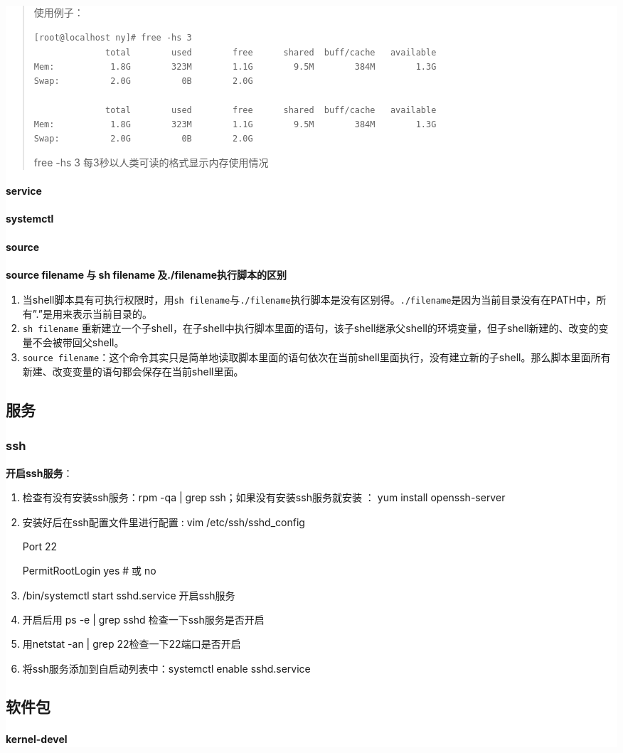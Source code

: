 > 使用例子：
>
> ```
> [root@localhost ny]# free -hs 3
>               total        used        free      shared  buff/cache   available
> Mem:           1.8G        323M        1.1G        9.5M        384M        1.3G
> Swap:          2.0G          0B        2.0G
> 
>               total        used        free      shared  buff/cache   available
> Mem:           1.8G        323M        1.1G        9.5M        384M        1.3G
> Swap:          2.0G          0B        2.0G
> ```
>
> free -hs 3 每3秒以人类可读的格式显示内存使用情况

#### service

#### systemctl

#### source

**source filename 与 sh filename 及./filename执行脚本的区别** 

1. 当shell脚本具有可执行权限时，用`sh filename`与`./filename`执行脚本是没有区别得。`./filename`是因为当前目录没有在PATH中，所有”.”是用来表示当前目录的。
2. `sh filename` 重新建立一个子shell，在子shell中执行脚本里面的语句，该子shell继承父shell的环境变量，但子shell新建的、改变的变量不会被带回父shell。
3. `source filename`：这个命令其实只是简单地读取脚本里面的语句依次在当前shell里面执行，没有建立新的子shell。那么脚本里面所有新建、改变变量的语句都会保存在当前shell里面。

## 服务

### ssh

**开启ssh服务**：

1. 检查有没有安装ssh服务：rpm -qa | grep ssh；如果没有安装ssh服务就安装 ： yum install openssh-server

2. 安装好后在ssh配置文件里进行配置 : vim /etc/ssh/sshd_config

   Port 22

   PermitRootLogin yes   # 或 no

3.  /bin/systemctl start sshd.service 开启ssh服务

4. 开启后用 ps -e | grep sshd 检查一下ssh服务是否开启

5. 用netstat -an | grep 22检查一下22端口是否开启

6. 将ssh服务添加到自启动列表中：systemctl enable sshd.service

## 软件包

#### kernel-devel
